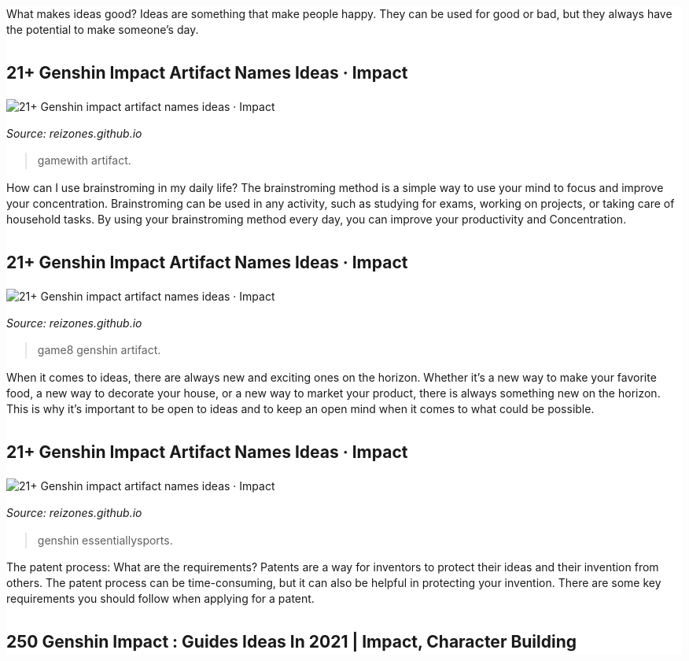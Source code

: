 
What makes ideas good?
Ideas are something that make people happy. They can be used for good or bad, but they always have the potential to make someone’s day.

    
## 21+ Genshin Impact Artifact Names Ideas · Impact

<img loading=lazy src="https://gamewith-en.akamaized.net/article/thumbnail/rectangle/22393.png" onerror="this.onerror=null;this.src='https://tse4.mm.bing.net/th?id=OIP.WnxCgFqLs1-twzTkjxP6pQHaD4&amp;pid=15.1';" alt="21+ Genshin impact artifact names ideas · Impact">

_Source: reizones.github.io_

>gamewith artifact. 

	

How can I use brainstroming in my daily life?
The brainstroming method is a simple way to use your mind to focus and improve your concentration. Brainstroming can be used in any activity, such as studying for exams, working on projects, or taking care of household tasks. By using your brainstroming method every day, you can improve your productivity and Concentration.

    
## 21+ Genshin Impact Artifact Names Ideas · Impact

<img loading=lazy src="https://img.game8.co/3336365/700103bf3c2393eab1f7d894929d19d2.png/original" onerror="this.onerror=null;this.src='https://tse4.mm.bing.net/th?id=OIP.vW18Si4G5azsvP28If3xvwHaD4&amp;pid=15.1';" alt="21+ Genshin impact artifact names ideas · Impact">

_Source: reizones.github.io_

>game8 genshin artifact. 

	

When it comes to ideas, there are always new and exciting ones on the horizon. Whether it’s a new way to make your favorite food, a new way to decorate your house, or a new way to market your product, there is always something new on the horizon. This is why it’s important to be open to ideas and to keep an open mind when it comes to what could be possible.

    
## 21+ Genshin Impact Artifact Names Ideas · Impact

<img loading=lazy src="https://image-cdn.essentiallysports.com/wp-content/uploads/Screenshot-2021-04-17-184826.png" onerror="this.onerror=null;this.src='https://tse3.mm.bing.net/th?id=OIP.TaQUN1wJwjXdu3aMxpWZTgHaDK&amp;pid=15.1';" alt="21+ Genshin impact artifact names ideas · Impact">

_Source: reizones.github.io_

>genshin essentiallysports. 

	

The patent process: What are the requirements?
Patents are a way for inventors to protect their ideas and their invention from others. The patent process can be time-consuming, but it can also be helpful in protecting your invention. There are some key requirements you should follow when applying for a patent.

    
## 250 Genshin Impact : Guides Ideas In 2021 | Impact, Character Building
